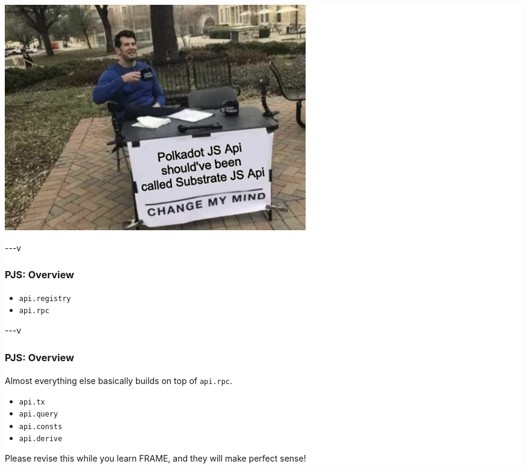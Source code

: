 <img src="./img/pjs.png" style="width: 500px" />

---v

### PJS: Overview

- `api.registry`
- `api.rpc`

---v

### PJS: Overview

Almost everything else basically builds on top of `api.rpc`.

- `api.tx`
- `api.query`
- `api.consts`
- `api.derive`

Please revise this while you learn FRAME, and they will make perfect sense!
